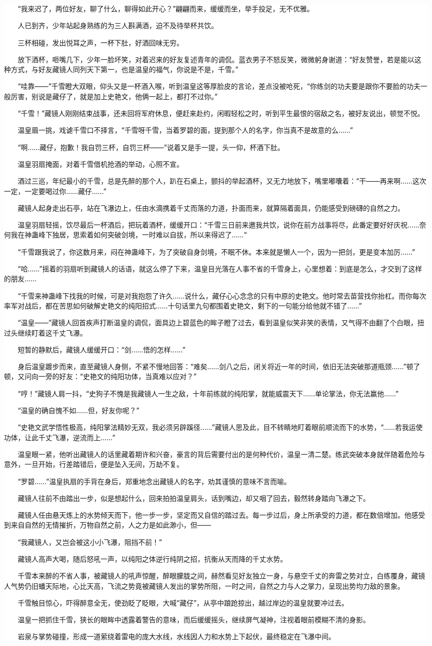 ‌‌‌　　“我来迟了，两位好友，聊了什么，聊得如此开心？”翩翩而来，缓缓而坐，举手投足，无不优雅。  

‌‌‌　　人已到齐，少年站起身熟练的为三人斟满酒，迫不及待举杯共饮。  

‌‌‌　　三杯相碰，发出悦耳之声，一杯下肚，好酒回味无穷。  

‌‌‌　　放下酒杯，咂嘴几下，少年一脸坏笑，对着迟来的好友复述青年的调侃。蓝衣男子不怒反笑，微微躬身谢道：“好友赞誉，若是能以这种方式，与好友藏镜人同列天下第一，也是温皇的福气，你说是不是，千雪。”  

‌‌‌　　“哇靠——”千雪瞪大双眼，仰头又是一杯酒入喉，听到温皇这等厚脸皮的言论，差点没被呛死，“你练剑的功夫要是跟你不要脸的功夫一般厉害，别说是藏仔了，就是加上史艳文，他俩一起上，都打不过你。”  

‌‌‌　　“千雪！”藏镜人刚刚结束战事，还未回将军府休息，便赶来赴约，闲暇轻松之时，听到平生最恨的宿敌之名，被好友说出，顿觉不悦。  

‌‌‌　　温皇眉一挑，戏谑千雪口不择言，“千雪呀千雪，当着罗碧的面，提到那个人的名字，你当真不是故意的么……”  

‌‌‌　　“啊……藏仔，抱歉！我自罚三杯，自罚三杯——”说着又是手一提，头一仰，杯酒下肚。  

‌‌‌　　温皇羽扇掩面，对着千雪借机抢酒的举动，心照不宣。  

‌‌‌　　酒过三巡，年纪最小的千雪，总是先醉的那个人，趴在石桌上，颤抖的举起酒杯，又无力地放下，嘴里嘟囔着：“干——再来啊……这次一定，一定要喝过你……藏仔……”  

‌‌‌　　藏镜人起身走出石亭，站在飞瀑边上，任由水滴携着千丈而落的力道，扑面而来，就算隔着面具，仍能感受到磅礴的自然之力。  

‌‌‌　　温皇羽扇轻摇，饮尽最后一杯酒后，把玩着酒杯，缓缓开口：“千雪三日前来邀我共饮，说你在前方战事将尽，此番定要好好庆祝……奈何我在神蛊峰下独居，思索着如何突破剑境，一时难以自拔，所以来得迟了……“  

‌‌‌　　“千雪跟我说了，你这数月来，闷在神蛊峰下，为了突破自身剑境，不眠不休。本来就是懒人一个，因为一把剑，更是变本加厉……”  

‌‌‌　　“哈……”摇着的羽扇听到藏镜人的话语，就这么停了下来，温皇目光落在人事不省的千雪身上，心里想着：到底是怎么，才交到了这样的朋友……  

‌‌‌　　“千雪来神蛊峰下找我的时候，可是对我抱怨了许久……说什么，藏仔心心念念的只有中原的史艳文。他时常去苗营找你抬杠。而你每次率军对战后，都在苦思如何破解史艳文的纯阳招式……十句话里九句都围着史艳文，剩下的一句能分给他就不错了……”  

‌‌‌　　“温皇——”藏镜人回首疾声打断温皇的调侃，面具边上碧蓝色的眸子瞪了过去，看到温皇似笑非笑的表情，又气得不由翻了个白眼，扭过头继续盯着这千丈飞瀑。  

‌‌‌　　短暂的静默后，藏镜人缓缓开口：“剑……悟的怎样……”  

‌‌‌　　身后温皇踱步而来，直至藏镜人身侧，不紧不慢地回答：“难矣……剑八之后，闭关将近一年的时间，依旧无法突破那道瓶颈……”顿了顿，又问向一旁的好友：“史艳文的纯阳功体，当真难以应对？”  

‌‌‌　　“哼！”藏镜人肩一抖，“史狗子不愧是我藏镜人一生之敌，十年前练就的纯阳掌，就能威震天下……单论掌法，你无法赢他……”  

‌‌‌　　“温皇的确自愧不如……但，好友你呢？”  

‌‌‌　　“史艳文武学悟性极高，纯阳掌法精妙无双，我必须另辟蹊径……”藏镜人思及此，目不转睛地盯着眼前顺流而下的水势，“……若我运使功体，让此千丈飞瀑，逆流而上……”  

‌‌‌　　温皇眼一紧，他听出藏镜人的话里藏着期许和兴奋，豪言的背后需要付出的是何种代价，温皇一清二楚。练武突破本身就伴随着危险与意外，一旦开始，行差踏错后，便是坠入无间，万劫不复。  

‌‌‌　　“罗碧……”温皇执扇的手背在身后，郑重地念出藏镜人的名字，劝其谨慎的意味不言而喻。  

‌‌‌　　藏镜人往前不由踏出一步，似是想起什么，回来拍拍温皇肩头，话到嘴边，却又咽了回去，毅然转身踏向飞瀑之下。  

‌‌‌　　藏镜人任由悬天炼上的水势倾天而下，他一步一步，坚定而又自信的踏过去。每一步过后，身上所承受的力道，都在数倍增加。他感受到来自自然的无情摧折，万物自然之前，人之力是如此渺小，但——  

‌‌‌　　“我藏镜人，又岂会被这小小飞瀑，阻挡不前！”  

‌‌‌　　藏镜人高声大喝，随后怒吼一声，以纯阳之体逆行纯阴之招，抗衡从天而降的千丈水势。  

‌‌‌　　千雪本来醉的不省人事，被藏镜人的吼声惊醒，醉眼朦胧之间，赫然看见好友独立一身，与悬空千丈的奔雷之势对立，白练覆身，藏镜人气势仍旧蟠天际地，心比天高，飞流之势竟被藏镜人发出的掌势所阻，一时之间，自然之力与人之掌力，呈现出势均力敌的景象。  

‌‌‌　　千雪触目惊心，吓得醉意全无，使劲眨了眨眼，大喊“藏仔”，从亭中踉跄掠出，越过岸边的温皇就要冲过去。  

‌‌‌　　温皇一把抓住千雪，狭长的眼眸中透露着警告的意味，而后缓缓摇头，继续屏气凝神，注视着眼前模糊不清的身影。  

‌‌‌　　岩泉与掌势碰撞，形成一道萦绕着雷电的庞大水线，水线因人力和水势上下起伏，最终稳定在飞瀑中间。  

